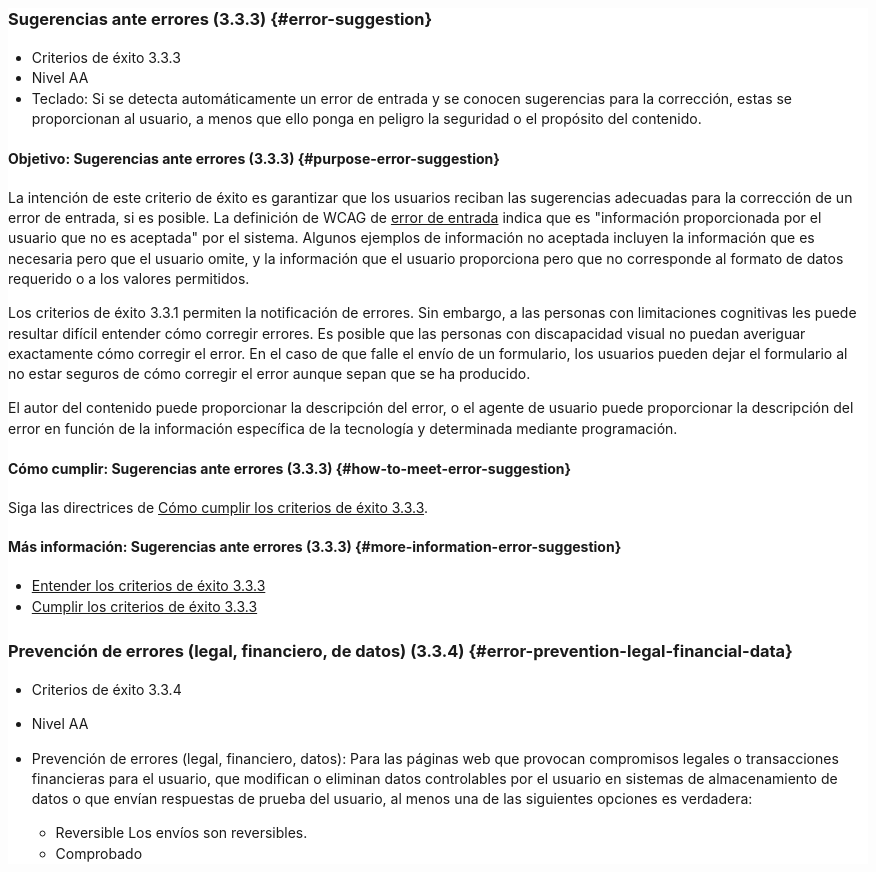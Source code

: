 ### Sugerencias ante errores (3.3.3)  {#error-suggestion}

* Criterios de éxito 3.3.3
* Nivel AA
* Teclado: Si se detecta automáticamente un error de entrada y se conocen sugerencias para la corrección, estas se proporcionan al usuario, a menos que ello ponga en peligro la seguridad o el propósito del contenido.

#### Objetivo: Sugerencias ante errores (3.3.3) {#purpose-error-suggestion}

La intención de este criterio de éxito es garantizar que los usuarios reciban las sugerencias adecuadas para la corrección de un error de entrada, si es posible. La definición de WCAG de [error de entrada](https://www.w3.org/TR/WCAG/#dfn-input-error) indica que es &quot;información proporcionada por el usuario que no es aceptada&quot; por el sistema. Algunos ejemplos de información no aceptada incluyen la información que es necesaria pero que el usuario omite, y la información que el usuario proporciona pero que no corresponde al formato de datos requerido o a los valores permitidos.

Los criterios de éxito 3.3.1 permiten la notificación de errores. Sin embargo, a las personas con limitaciones cognitivas les puede resultar difícil entender cómo corregir errores. Es posible que las personas con discapacidad visual no puedan averiguar exactamente cómo corregir el error. En el caso de que falle el envío de un formulario, los usuarios pueden dejar el formulario al no estar seguros de cómo corregir el error aunque sepan que se ha producido.

El autor del contenido puede proporcionar la descripción del error, o el agente de usuario puede proporcionar la descripción del error en función de la información específica de la tecnología y determinada mediante programación.

#### Cómo cumplir: Sugerencias ante errores (3.3.3) {#how-to-meet-error-suggestion}

Siga las directrices de [Cómo cumplir los criterios de éxito 3.3.3](https://www.w3.org/WAI/WCAG21/quickref/#error-suggestion).

#### Más información: Sugerencias ante errores (3.3.3) {#more-information-error-suggestion}

* [Entender los criterios de éxito 3.3.3](https://www.w3.org/WAI/WCAG21/Understanding/error-suggestion.html)
* [Cumplir los criterios de éxito 3.3.3](https://www.w3.org/WAI/WCAG21/quickref/#error-suggestion)

### Prevención de errores (legal, financiero, de datos) (3.3.4)  {#error-prevention-legal-financial-data}

* Criterios de éxito 3.3.4
* Nivel AA
* Prevención de errores (legal, financiero, datos): Para las páginas web que provocan compromisos legales o transacciones financieras para el usuario, que modifican o eliminan datos controlables por el usuario en sistemas de almacenamiento de datos o que envían respuestas de prueba del usuario, al menos una de las siguientes opciones es verdadera:

   * Reversible
Los envíos son reversibles.
   * Comprobado
